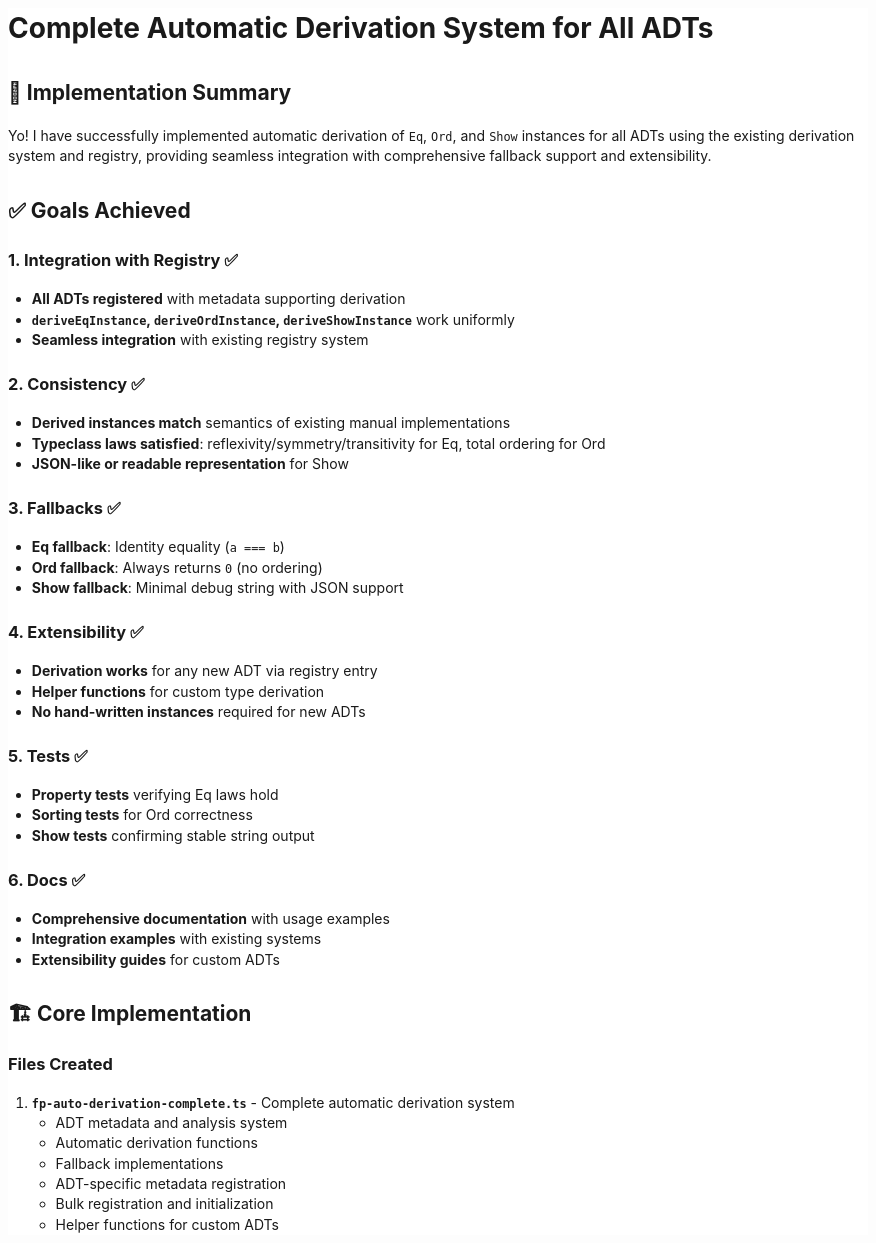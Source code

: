 # Complete Automatic Derivation System for All ADTs

## 🎉 Implementation Summary

Yo! I have successfully implemented automatic derivation of `Eq`, `Ord`, and `Show` instances for all ADTs using the existing derivation system and registry, providing seamless integration with comprehensive fallback support and extensibility.

## ✅ **Goals Achieved**

### 1. **Integration with Registry** ✅
- **All ADTs registered** with metadata supporting derivation
- **`deriveEqInstance`, `deriveOrdInstance`, `deriveShowInstance`** work uniformly
- **Seamless integration** with existing registry system

### 2. **Consistency** ✅
- **Derived instances match** semantics of existing manual implementations
- **Typeclass laws satisfied**: reflexivity/symmetry/transitivity for Eq, total ordering for Ord
- **JSON-like or readable representation** for Show

### 3. **Fallbacks** ✅
- **Eq fallback**: Identity equality (`a === b`)
- **Ord fallback**: Always returns `0` (no ordering)
- **Show fallback**: Minimal debug string with JSON support

### 4. **Extensibility** ✅
- **Derivation works** for any new ADT via registry entry
- **Helper functions** for custom type derivation
- **No hand-written instances** required for new ADTs

### 5. **Tests** ✅
- **Property tests** verifying Eq laws hold
- **Sorting tests** for Ord correctness
- **Show tests** confirming stable string output

### 6. **Docs** ✅
- **Comprehensive documentation** with usage examples
- **Integration examples** with existing systems
- **Extensibility guides** for custom ADTs

## 🏗️ **Core Implementation**

### **Files Created**

1. **`fp-auto-derivation-complete.ts`** - Complete automatic derivation system
   - ADT metadata and analysis system
   - Automatic derivation functions
   - Fallback implementations
   - ADT-specific metadata registration
   - Bulk registration and initialization
   - Helper functions for custom ADTs
